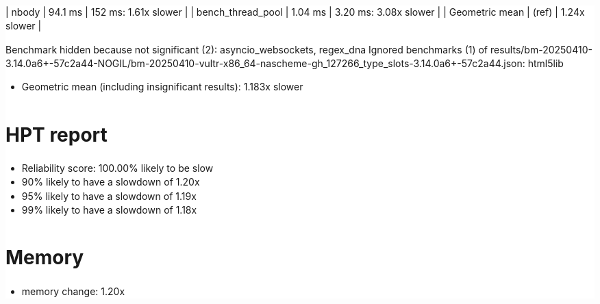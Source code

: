 | nbody                      | 94.1 ms                                                                | 152 ms: 1.61x slower                                                     |
| bench_thread_pool          | 1.04 ms                                                                | 3.20 ms: 3.08x slower                                                    |
| Geometric mean             | (ref)                                                                  | 1.24x slower                                                             |

Benchmark hidden because not significant (2): asyncio_websockets, regex_dna
Ignored benchmarks (1) of results/bm-20250410-3.14.0a6+-57c2a44-NOGIL/bm-20250410-vultr-x86_64-nascheme-gh_127266_type_slots-3.14.0a6+-57c2a44.json: html5lib

- Geometric mean (including insignificant results): 1.183x slower

# HPT report

- Reliability score: 100.00% likely to be slow
- 90% likely to have a slowdown of 1.20x
- 95% likely to have a slowdown of 1.19x
- 99% likely to have a slowdown of 1.18x

# Memory
- memory change: 1.20x